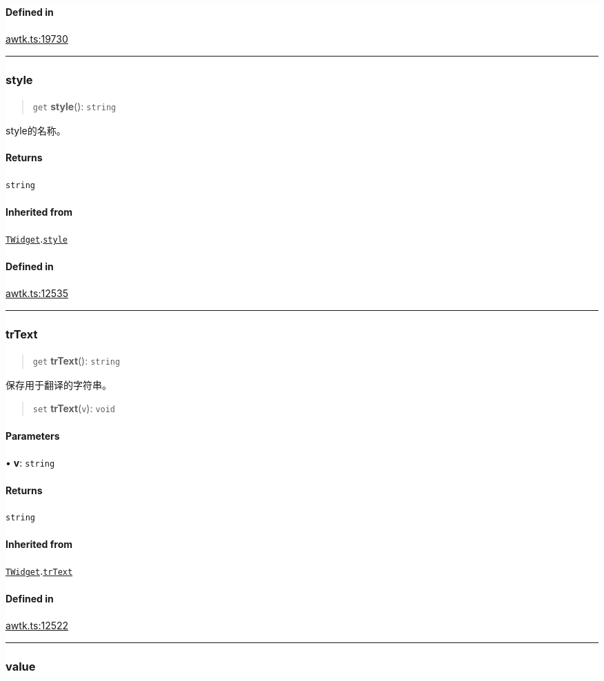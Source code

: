 #### Defined in

[awtk.ts:19730](https://github.com/zlgopen/awtk-binding/blob/b1e618d759250c07a8449fe21dad19c89a7f6c51/tools/code_gen/js/output/awtk.ts#L19730)

***

### style

> `get` **style**(): `string`

style的名称。

#### Returns

`string`

#### Inherited from

[`TWidget`](TWidget.md).[`style`](TWidget.md#style)

#### Defined in

[awtk.ts:12535](https://github.com/zlgopen/awtk-binding/blob/b1e618d759250c07a8449fe21dad19c89a7f6c51/tools/code_gen/js/output/awtk.ts#L12535)

***

### trText

> `get` **trText**(): `string`

保存用于翻译的字符串。

> `set` **trText**(`v`): `void`

#### Parameters

• **v**: `string`

#### Returns

`string`

#### Inherited from

[`TWidget`](TWidget.md).[`trText`](TWidget.md#trtext)

#### Defined in

[awtk.ts:12522](https://github.com/zlgopen/awtk-binding/blob/b1e618d759250c07a8449fe21dad19c89a7f6c51/tools/code_gen/js/output/awtk.ts#L12522)

***

### value
